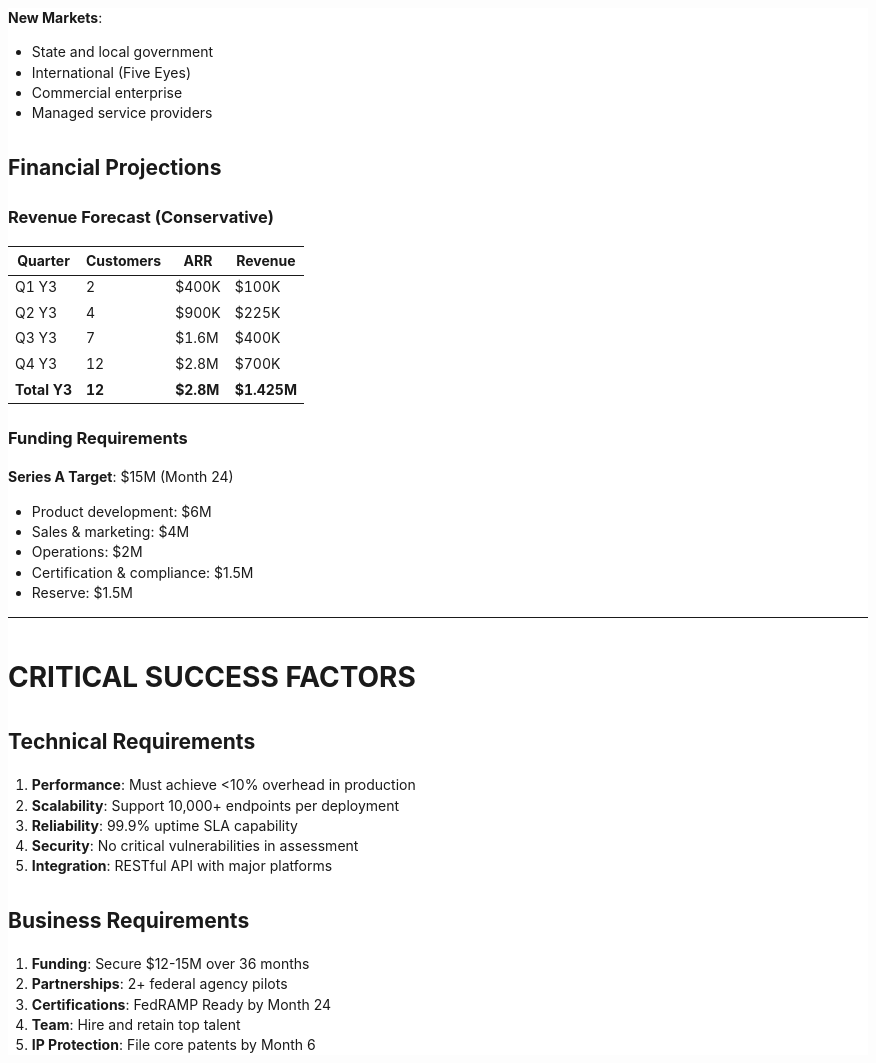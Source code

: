 **New Markets**:
- State and local government
- International (Five Eyes)
- Commercial enterprise
- Managed service providers

## Financial Projections

### Revenue Forecast (Conservative)

| Quarter | Customers | ARR | Revenue |
|---------|-----------|-----|---------|
| Q1 Y3 | 2 | $400K | $100K |
| Q2 Y3 | 4 | $900K | $225K |
| Q3 Y3 | 7 | $1.6M | $400K |
| Q4 Y3 | 12 | $2.8M | $700K |
| **Total Y3** | **12** | **$2.8M** | **$1.425M** |

### Funding Requirements

**Series A Target**: $15M (Month 24)
- Product development: $6M
- Sales & marketing: $4M
- Operations: $2M
- Certification & compliance: $1.5M
- Reserve: $1.5M

---

# CRITICAL SUCCESS FACTORS

## Technical Requirements

1. **Performance**: Must achieve <10% overhead in production
2. **Scalability**: Support 10,000+ endpoints per deployment
3. **Reliability**: 99.9% uptime SLA capability
4. **Security**: No critical vulnerabilities in assessment
5. **Integration**: RESTful API with major platforms

## Business Requirements

1. **Funding**: Secure $12-15M over 36 months
2. **Partnerships**: 2+ federal agency pilots
3. **Certifications**: FedRAMP Ready by Month 24
4. **Team**: Hire and retain top talent
5. **IP Protection**: File core patents by Month 6
